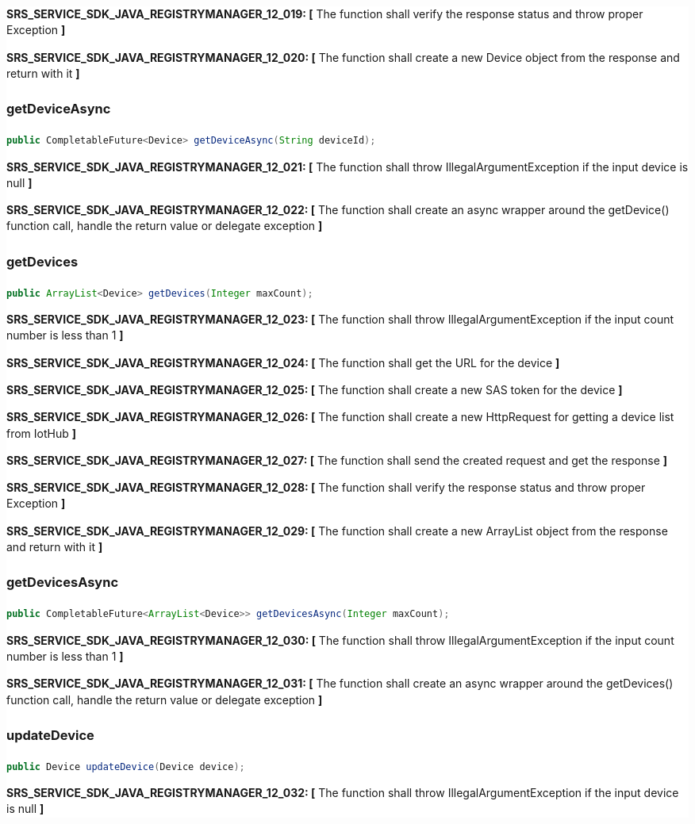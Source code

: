 **SRS_SERVICE_SDK_JAVA_REGISTRYMANAGER_12_019: [** The function shall verify the response status and throw proper Exception **]**

**SRS_SERVICE_SDK_JAVA_REGISTRYMANAGER_12_020: [** The function shall create a new Device object from the response and return with it **]**

### getDeviceAsync

```java
public CompletableFuture<Device> getDeviceAsync(String deviceId);
```
**SRS_SERVICE_SDK_JAVA_REGISTRYMANAGER_12_021: [** The function shall throw IllegalArgumentException if the input device is null **]**

**SRS_SERVICE_SDK_JAVA_REGISTRYMANAGER_12_022: [** The function shall create an async wrapper around the getDevice() function call, handle the return value or delegate exception **]**

### getDevices

```java
public ArrayList<Device> getDevices(Integer maxCount);
```
**SRS_SERVICE_SDK_JAVA_REGISTRYMANAGER_12_023: [** The function shall throw IllegalArgumentException if the input count number is less than 1 **]**

**SRS_SERVICE_SDK_JAVA_REGISTRYMANAGER_12_024: [** The function shall get the URL for the device **]**

**SRS_SERVICE_SDK_JAVA_REGISTRYMANAGER_12_025: [** The function shall create a new SAS token for the device **]**

**SRS_SERVICE_SDK_JAVA_REGISTRYMANAGER_12_026: [** The function shall create a new HttpRequest for getting a device list from IotHub **]**

**SRS_SERVICE_SDK_JAVA_REGISTRYMANAGER_12_027: [** The function shall send the created request and get the response **]**

**SRS_SERVICE_SDK_JAVA_REGISTRYMANAGER_12_028: [** The function shall verify the response status and throw proper Exception **]**

**SRS_SERVICE_SDK_JAVA_REGISTRYMANAGER_12_029: [** The function shall create a new ArrayList<Device> object from the response and return with it **]**

### getDevicesAsync

```java
public CompletableFuture<ArrayList<Device>> getDevicesAsync(Integer maxCount);
```
**SRS_SERVICE_SDK_JAVA_REGISTRYMANAGER_12_030: [** The function shall throw IllegalArgumentException if the input count number is less than 1 **]**

**SRS_SERVICE_SDK_JAVA_REGISTRYMANAGER_12_031: [** The function shall create an async wrapper around the getDevices() function call, handle the return value or delegate exception **]**

### updateDevice

```java
public Device updateDevice(Device device);
```
**SRS_SERVICE_SDK_JAVA_REGISTRYMANAGER_12_032: [** The function shall throw IllegalArgumentException if the input device is null **]**
